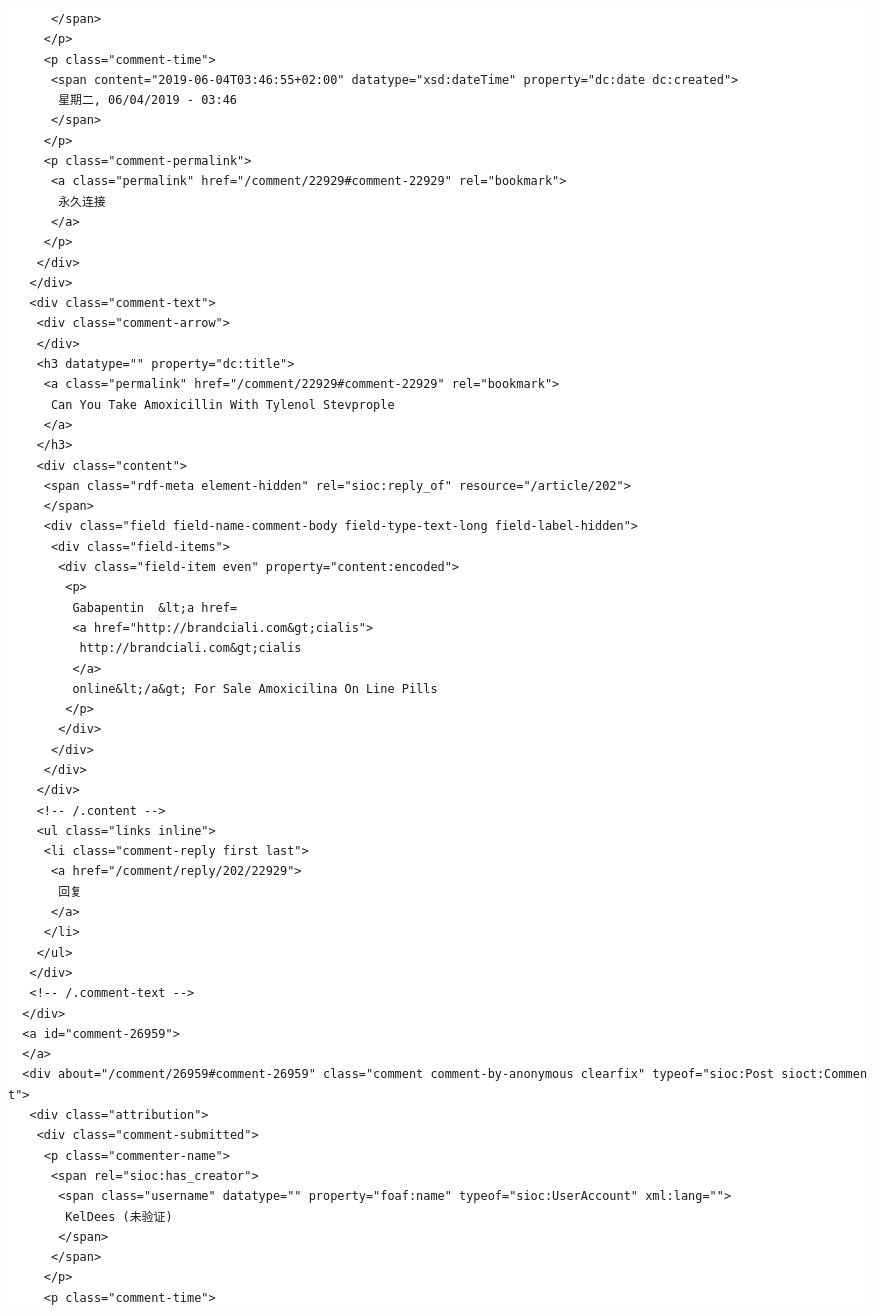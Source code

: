           </span>
         </p>
         <p class="comment-time">
          <span content="2019-06-04T03:46:55+02:00" datatype="xsd:dateTime" property="dc:date dc:created">
           星期二, 06/04/2019 - 03:46
          </span>
         </p>
         <p class="comment-permalink">
          <a class="permalink" href="/comment/22929#comment-22929" rel="bookmark">
           永久连接
          </a>
         </p>
        </div>
       </div>
       <div class="comment-text">
        <div class="comment-arrow">
        </div>
        <h3 datatype="" property="dc:title">
         <a class="permalink" href="/comment/22929#comment-22929" rel="bookmark">
          Can You Take Amoxicillin With Tylenol Stevprople
         </a>
        </h3>
        <div class="content">
         <span class="rdf-meta element-hidden" rel="sioc:reply_of" resource="/article/202">
         </span>
         <div class="field field-name-comment-body field-type-text-long field-label-hidden">
          <div class="field-items">
           <div class="field-item even" property="content:encoded">
            <p>
             Gabapentin  &lt;a href=
             <a href="http://brandciali.com&gt;cialis">
              http://brandciali.com&gt;cialis
             </a>
             online&lt;/a&gt; For Sale Amoxicilina On Line Pills
            </p>
           </div>
          </div>
         </div>
        </div>
        <!-- /.content -->
        <ul class="links inline">
         <li class="comment-reply first last">
          <a href="/comment/reply/202/22929">
           回复
          </a>
         </li>
        </ul>
       </div>
       <!-- /.comment-text -->
      </div>
      <a id="comment-26959">
      </a>
      <div about="/comment/26959#comment-26959" class="comment comment-by-anonymous clearfix" typeof="sioc:Post sioct:Comment">
       <div class="attribution">
        <div class="comment-submitted">
         <p class="commenter-name">
          <span rel="sioc:has_creator">
           <span class="username" datatype="" property="foaf:name" typeof="sioc:UserAccount" xml:lang="">
            KelDees (未验证)
           </span>
          </span>
         </p>
         <p class="comment-time">